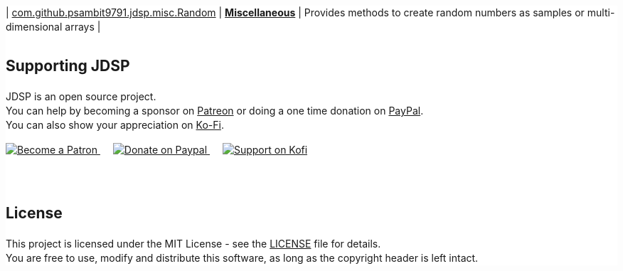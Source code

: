 | <a href="https://javadoc.io/doc/com.github.psambit9791/jdsp/latest/com/github/psambit9791/jdsp/misc/Random.html">com.github.psambit9791.jdsp.misc.Random</a>                                               | <a href="https://github.com/psambit9791/jdsp/wiki/Random"><strong>Miscellaneous</strong></a>                                                    | Provides methods to create random numbers as samples or multi-dimensional arrays                                        |
<br/>

## Supporting JDSP

JDSP is an open source project. <br/> You can help by becoming a sponsor on <a href="https://patreon.com/sambitpaul">Patreon</a> or doing a one time donation on <a href="https://paypal.me/psambit9791">PayPal</a>. <br />
You can also show your appreciation on <a href="https://ko-fi.com/sambitpaul">Ko-Fi</a>.<br />

<a href="https://patreon.com/sambitpaul" target="_blank"><img src="https://github.com/psambit9791/jdsp/blob/master/res/button/patron-button.png" alt="Become a Patron" /> </a>
&emsp;
<a href="https://paypal.me/psambit1412?country.x=GB&locale.x=en_GB" target="_blank"><img src="https://github.com/psambit9791/jdsp/blob/master/res/button/paypal-button.png" alt="Donate on Paypal" /> </a>
&emsp;
<a href="https://ko-fi.com/sambitpaul" target="_blank"><img src="https://github.com/psambit9791/jdsp/blob/master/res/button/kofi-button.png" alt="Support on Kofi" /> </a>

<br/>

## License
  
This project is licensed under the MIT License - see the [LICENSE](LICENSE) file for details. <br/> 
You are free to use, modify and distribute this software, as long as the copyright header is left intact.